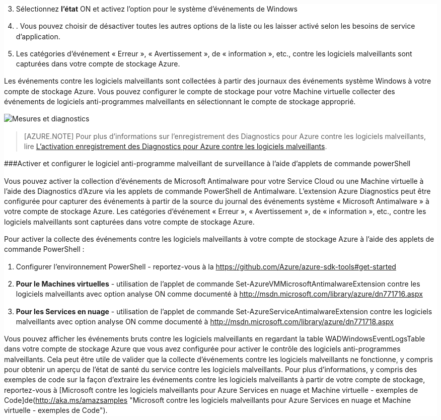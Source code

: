 3.  Sélectionnez **l’état** ON et activez l’option pour le système d’événements de Windows 
4.  . Vous pouvez choisir de désactiver toutes les autres options de la liste ou les laisser activé selon les besoins de service d’application.

4.  Les catégories d’événement « Erreur », « Avertissement », de « information », etc., contre les logiciels malveillants sont capturées dans votre compte de stockage Azure.

Les événements contre les logiciels malveillants sont collectées à partir des journaux des événements système Windows à votre compte de stockage Azure. Vous pouvez configurer le compte de stockage pour votre Machine virtuelle collecter des événements de logiciels anti-programmes malveillants en sélectionnant le compte de stockage approprié.

![Mesures et diagnostics](./media/azure-security-antimalware/sec-azantimal-fig8.PNG)

> [AZURE.NOTE] Pour plus d’informations sur l’enregistrement des Diagnostics pour Azure contre les logiciels malveillants, lire [L’activation enregistrement des Diagnostics pour Azure contre les logiciels malveillants](https://blogs.msdn.microsoft.com/azuresecurity/2016/04/19/enabling-diagnostics-logging-for-azure-antimalware/).

###<a name="enable-and-configure-antimalware-monitoring-using-powershell-cmdlets"></a>Activer et configurer le logiciel anti-programme malveillant de surveillance à l’aide d’applets de commande powerShell

Vous pouvez activer la collection d’événements de Microsoft Antimalware pour votre Service Cloud ou une Machine virtuelle à l’aide des Diagnostics d’Azure via les applets de commande PowerShell de Antimalware. L’extension Azure Diagnostics peut être configurée pour capturer des événements à partir de la source du journal des événements système « Microsoft Antimalware » à votre compte de stockage Azure. Les catégories d’événement « Erreur », « Avertissement », de « information », etc., contre les logiciels malveillants sont capturées dans votre compte de stockage Azure.

Pour activer la collecte des événements contre les logiciels malveillants à votre compte de stockage Azure à l’aide des applets de commande PowerShell :

1.  Configurer l’environnement PowerShell - reportez-vous à la <https://github.com/Azure/azure-sdk-tools#get-started>

2.  **Pour le Machines virtuelles** - utilisation de l’applet de commande Set-AzureVMMicrosoftAntimalwareExtension contre les logiciels malveillants avec option analyse ON comme documenté à <http://msdn.microsoft.com/library/azure/dn771716.aspx>

3.  **Pour les Services en nuage** - utilisation de l’applet de commande Set-AzureServiceAntimalwareExtension contre les logiciels malveillants avec option analyse ON comme documenté à <http://msdn.microsoft.com/library/azure/dn771718.aspx>

Vous pouvez afficher les événements bruts contre les logiciels malveillants en regardant la table WADWindowsEventLogsTable dans votre compte de stockage Azure que vous avez configurée pour activer le contrôle des logiciels anti-programmes malveillants. Cela peut être utile de valider que la collecte d’événements contre les logiciels malveillants ne fonctionne, y compris pour obtenir un aperçu de l’état de santé du service contre les logiciels malveillants. Pour plus d’informations, y compris des exemples de code sur la façon d’extraire les événements contre les logiciels malveillants à partir de votre compte de stockage, reportez-vous à [Microsoft contre les logiciels malveillants pour Azure Services en nuage et Machine virtuelle - exemples de Code]de(http://aka.ms/amazsamples "Microsoft contre les logiciels malveillants pour Azure Services en nuage et Machine virtuelle - exemples de Code").
